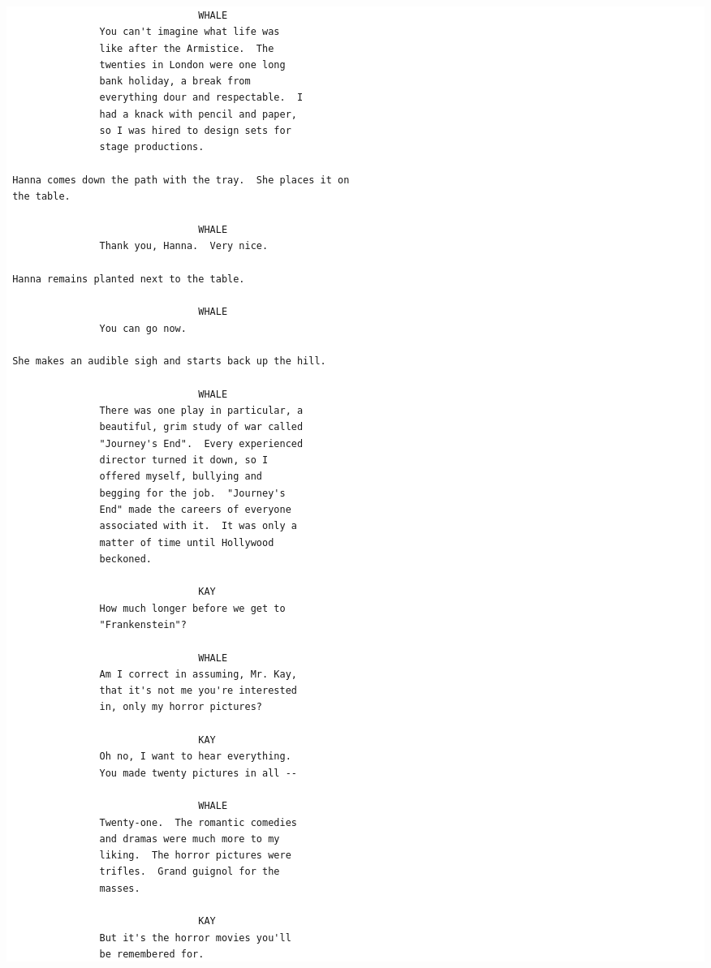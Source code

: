                                      WHALE
                    You can't imagine what life was
                    like after the Armistice.  The
                    twenties in London were one long
                    bank holiday, a break from
                    everything dour and respectable.  I
                    had a knack with pencil and paper,
                    so I was hired to design sets for
                    stage productions.

     Hanna comes down the path with the tray.  She places it on
     the table.

                                     WHALE
                    Thank you, Hanna.  Very nice.

     Hanna remains planted next to the table.

                                     WHALE
                    You can go now.

     She makes an audible sigh and starts back up the hill.

                                     WHALE
                    There was one play in particular, a
                    beautiful, grim study of war called
                    "Journey's End".  Every experienced
                    director turned it down, so I
                    offered myself, bullying and
                    begging for the job.  "Journey's
                    End" made the careers of everyone
                    associated with it.  It was only a
                    matter of time until Hollywood
                    beckoned.

                                     KAY
                    How much longer before we get to
                    "Frankenstein"?

                                     WHALE
                    Am I correct in assuming, Mr. Kay,
                    that it's not me you're interested
                    in, only my horror pictures?

                                     KAY
                    Oh no, I want to hear everything.
                    You made twenty pictures in all --

                                     WHALE
                    Twenty-one.  The romantic comedies
                    and dramas were much more to my
                    liking.  The horror pictures were
                    trifles.  Grand guignol for the
                    masses.

                                     KAY
                    But it's the horror movies you'll
                    be remembered for.
